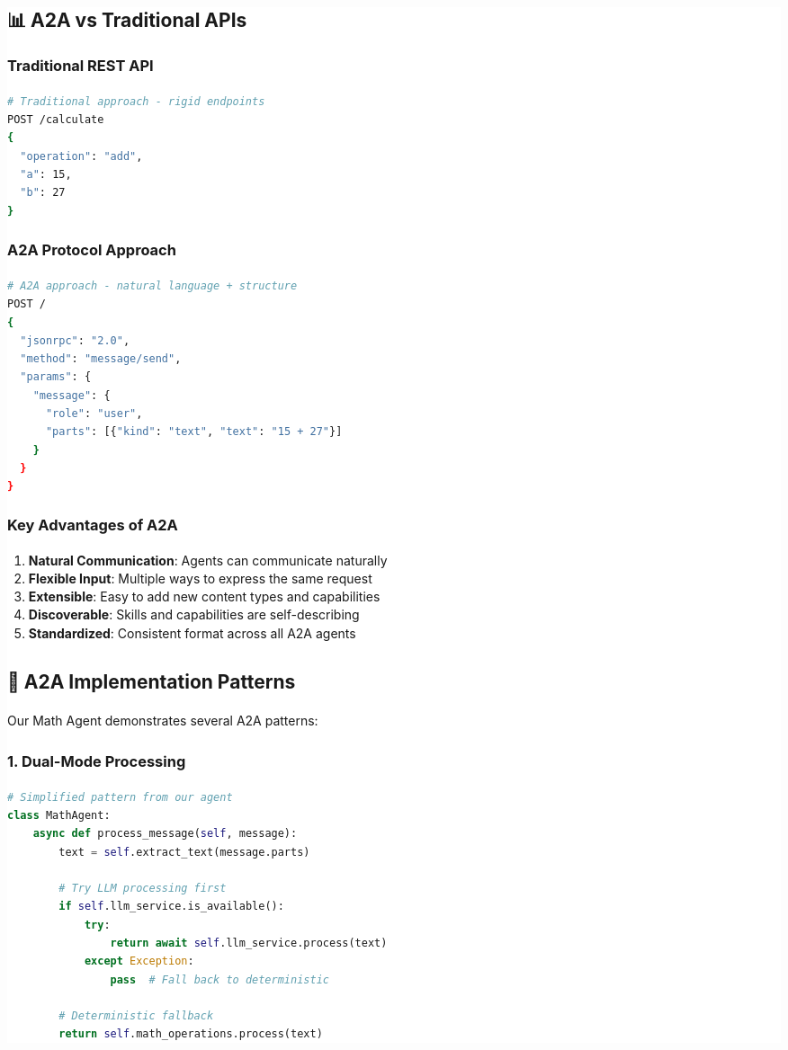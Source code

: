 ## 📊 A2A vs Traditional APIs

### **Traditional REST API**
```bash
# Traditional approach - rigid endpoints
POST /calculate
{
  "operation": "add",
  "a": 15, 
  "b": 27
}
```

### **A2A Protocol Approach**
```bash
# A2A approach - natural language + structure
POST /
{
  "jsonrpc": "2.0",
  "method": "message/send",
  "params": {
    "message": {
      "role": "user",
      "parts": [{"kind": "text", "text": "15 + 27"}]
    }
  }
}
```

### **Key Advantages of A2A**
1. **Natural Communication**: Agents can communicate naturally
2. **Flexible Input**: Multiple ways to express the same request
3. **Extensible**: Easy to add new content types and capabilities
4. **Discoverable**: Skills and capabilities are self-describing
5. **Standardized**: Consistent format across all A2A agents

## 🔧 A2A Implementation Patterns

Our Math Agent demonstrates several A2A patterns:

### **1. Dual-Mode Processing**
```python
# Simplified pattern from our agent
class MathAgent:
    async def process_message(self, message):
        text = self.extract_text(message.parts)
        
        # Try LLM processing first
        if self.llm_service.is_available():
            try:
                return await self.llm_service.process(text)
            except Exception:
                pass  # Fall back to deterministic
        
        # Deterministic fallback
        return self.math_operations.process(text)
```
